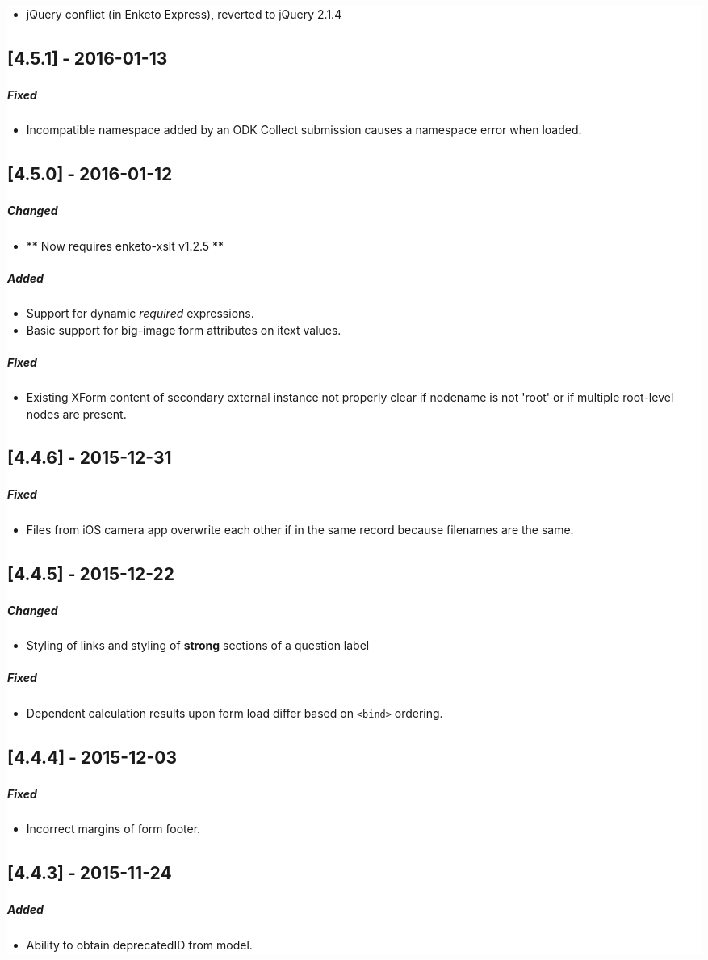 -   jQuery conflict (in Enketo Express), reverted to jQuery 2.1.4

## [4.5.1] - 2016-01-13

##### Fixed

-   Incompatible namespace added by an ODK Collect submission causes a namespace error when loaded.

## [4.5.0] - 2016-01-12

##### Changed

-   ** Now requires enketo-xslt v1.2.5 **

##### Added

-   Support for dynamic _required_ expressions.
-   Basic support for big-image form attributes on itext values.

##### Fixed

-   Existing XForm content of secondary external instance not properly clear if nodename is not 'root' or if multiple root-level nodes are present.

## [4.4.6] - 2015-12-31

##### Fixed

-   Files from iOS camera app overwrite each other if in the same record because filenames are the same.

## [4.4.5] - 2015-12-22

##### Changed

-   Styling of links and styling of **strong** sections of a question label

##### Fixed

-   Dependent calculation results upon form load differ based on `<bind>` ordering.

## [4.4.4] - 2015-12-03

##### Fixed

-   Incorrect margins of form footer.

## [4.4.3] - 2015-11-24

##### Added

-   Ability to obtain deprecatedID from model.
